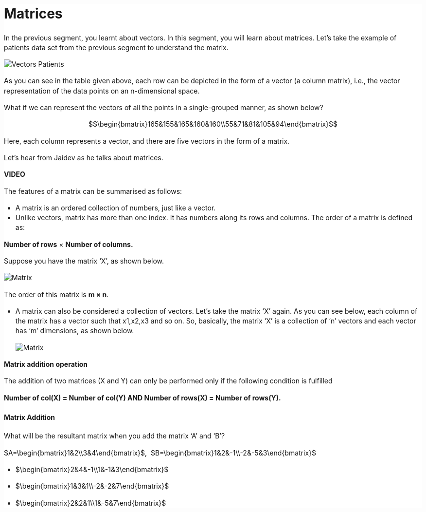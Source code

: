 # Matrices

In the previous segment, you learnt about vectors. In this segment, you will learn about matrices. Let’s take the example of patients data set from the previous segment to understand the matrix.

![Vectors Patients](https://i.ibb.co/7yN858Q/Vectors-Patients.png)

As you can see in the table given above, each row can be depicted in the form of a vector (a column matrix), i.e., the vector representation of the data points on an n-dimensional space. 

What if we can represent the vectors of all the points in a single-grouped manner, as shown below?

$$\begin{bmatrix}165&155&165&160&160\\55&71&81&105&94\end{bmatrix}$$

Here, each column represents a vector, and there are five vectors in the form of a matrix.

Let’s hear from Jaidev as he talks about matrices.

**VIDEO**

The features of a matrix can be summarised as follows:

-   A matrix is an ordered collection of numbers, just like a vector.
-   Unlike vectors, matrix has more than one index. It has numbers along its rows and columns. The order of a matrix is defined as:

**Number of rows** × **Number of columns.**

Suppose you have the matrix ‘X’, as shown below.

![Matrix](https://i.ibb.co/4Y6bvJW/Matrices-1.png)

The order of this matrix is **m × n**.

-   A matrix can also be considered a collection of vectors. Let’s take the matrix ‘X’ again. As you can see below, each column of the matrix has a vector such that x1,x2,x3 and so on. So, basically, the matrix ‘X’ is a collection of ‘n’ vectors and each vector has ‘m’ dimensions, as shown below. 
    
    ![Matrix](https://i.ibb.co/v4M2x0r/Matrices-2.png)
    

**Matrix addition operation**

The addition of two matrices (X and Y) can only be performed only if the following condition is fulfilled

**Number of col(X) = Number of col(Y) AND Number of rows(X) = Number of rows(Y).**

#### Matrix Addition

What will be the resultant matrix when you add the matrix ‘A’ and ‘B’?  
  
$A=\begin{bmatrix}1&2\\3&4\end{bmatrix}$,  $B=\begin{bmatrix}1&2&-1\\-2&-5&3\end{bmatrix}$

- $\begin{bmatrix}2&4&-1\\1&-1&3\end{bmatrix}$

- $\begin{bmatrix}1&3&1\\-2&-2&7\end{bmatrix}$

- $\begin{bmatrix}2&2&1\\1&-5&7\end{bmatrix}$

